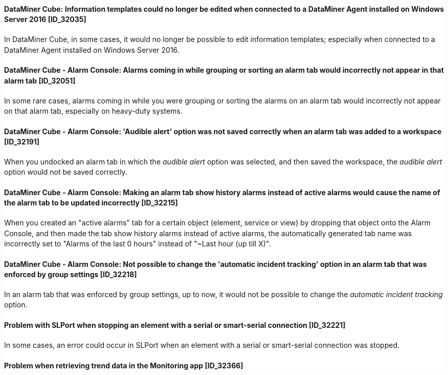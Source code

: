 #### DataMiner Cube: Information templates could no longer be edited when connected to a DataMiner Agent installed on Windows Server 2016 [ID_32035]



In DataMiner Cube, in some cases, it would no longer be possible to edit information templates; especially when connected to a DataMiner Agent installed on Windows Server 2016.

#### DataMiner Cube - Alarm Console: Alarms coming in while grouping or sorting an alarm tab would incorrectly not appear in that alarm tab [ID_32051]



In some rare cases, alarms coming in while you were grouping or sorting the alarms on an alarm tab would incorrectly not appear on that alarm tab, especially on heavy-duty systems.

#### DataMiner Cube - Alarm Console: 'Audible alert' option was not saved correctly when an alarm tab was added to a workspace [ID_32191]



When you undocked an alarm tab in which the *audible alert* option was selected, and then saved the workspace, the *audible alert* option would not be saved correctly.

#### DataMiner Cube - Alarm Console: Making an alarm tab show history alarms instead of active alarms would cause the name of the alarm tab to be updated incorrectly [ID_32215]



When you created an "active alarms" tab for a certain object (element, service or view) by dropping that object onto the Alarm Console, and then made the tab show history alarms instead of active alarms, the automatically generated tab name was incorrectly set to "Alarms of the last 0 hours" instead of "~Last hour (up till X)".

#### DataMiner Cube - Alarm Console: Not possible to change the 'automatic incident tracking' option in an alarm tab that was enforced by group settings [ID_32218]



In an alarm tab that was enforced by group settings, up to now, it would not be possible to change the *automatic incident tracking* option.

#### Problem with SLPort when stopping an element with a serial or smart-serial connection [ID_32221]



In some cases, an error could occur in SLPort when an element with a serial or smart-serial connection was stopped.

#### Problem when retrieving trend data in the Monitoring app [ID_32366]


